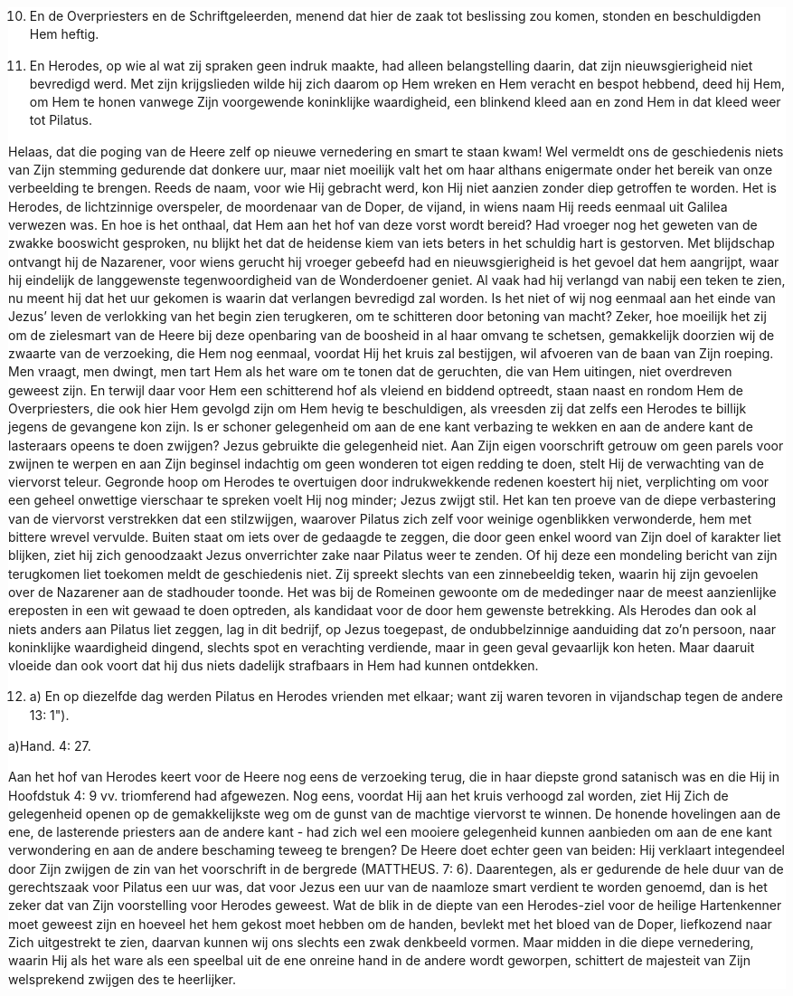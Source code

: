 10. En de Overpriesters en de Schriftgeleerden, menend dat hier de zaak tot beslissing zou komen, stonden en beschuldigden Hem heftig.

11. En Herodes, op wie al wat zij spraken geen indruk maakte, had alleen belangstelling daarin, dat zijn nieuwsgierigheid niet bevredigd werd. Met zijn krijgslieden wilde hij zich daarom op Hem wreken en Hem veracht en bespot hebbend, deed hij Hem, om Hem te honen vanwege Zijn voorgewende koninklijke waardigheid, een blinkend kleed aan en zond Hem in dat kleed weer tot Pilatus.

Helaas, dat die poging van de Heere zelf op nieuwe vernedering en smart te staan kwam! Wel vermeldt ons de geschiedenis niets van Zijn stemming gedurende dat donkere uur, maar niet moeilijk valt het om haar althans enigermate onder het bereik van onze verbeelding te brengen. Reeds de naam, voor wie Hij gebracht werd, kon Hij niet aanzien zonder diep getroffen te worden. Het is Herodes, de lichtzinnige overspeler, de moordenaar van de Doper, de vijand, in wiens naam Hij reeds eenmaal uit Galilea verwezen was. En hoe is het onthaal, dat Hem aan het hof van deze vorst wordt bereid? Had vroeger nog het geweten van de zwakke booswicht gesproken, nu blijkt het dat de heidense kiem van iets beters in het schuldig hart is gestorven. Met blijdschap ontvangt hij de Nazarener, voor wiens gerucht hij vroeger gebeefd had en nieuwsgierigheid is het gevoel dat hem aangrijpt, waar hij eindelijk de langgewenste tegenwoordigheid van de Wonderdoener geniet. Al vaak had hij verlangd van nabij een teken te zien, nu meent hij dat het uur gekomen is waarin dat verlangen bevredigd zal worden. Is het niet of wij nog eenmaal aan het einde van Jezus’ leven de verlokking van het begin zien terugkeren, om te schitteren door betoning van macht? Zeker, hoe moeilijk het zij om de zielesmart van de Heere bij deze openbaring van de boosheid in al haar omvang te schetsen, gemakkelijk doorzien wij de zwaarte van de verzoeking, die Hem nog eenmaal, voordat Hij het kruis zal bestijgen, wil afvoeren van de baan van Zijn roeping. Men vraagt, men dwingt, men tart Hem als het ware om te tonen dat de geruchten, die van Hem uitingen, niet overdreven geweest zijn. En terwijl daar voor Hem een schitterend hof als vleiend en biddend optreedt, staan naast en rondom Hem de Overpriesters, die ook hier Hem gevolgd zijn om Hem hevig te beschuldigen, als vreesden zij dat zelfs een Herodes te billijk jegens de gevangene kon zijn. Is er schoner gelegenheid om aan de ene kant verbazing te wekken en aan de andere kant de lasteraars opeens te doen zwijgen? Jezus gebruikte die gelegenheid niet. Aan Zijn eigen voorschrift getrouw om geen parels voor zwijnen te werpen en aan Zijn beginsel indachtig om geen wonderen tot eigen redding te doen, stelt Hij de verwachting van de viervorst teleur. Gegronde hoop om Herodes te overtuigen door indrukwekkende redenen koestert hij niet, verplichting om voor een geheel onwettige vierschaar te spreken voelt Hij nog minder; Jezus zwijgt stil. Het kan ten proeve van de diepe verbastering van de viervorst verstrekken dat een stilzwijgen, waarover Pilatus zich zelf voor weinige ogenblikken verwonderde, hem met bittere wrevel vervulde. Buiten staat om iets over de gedaagde te zeggen, die door geen enkel woord van Zijn doel of karakter liet blijken, ziet hij zich genoodzaakt Jezus onverrichter zake naar Pilatus weer te zenden. Of hij deze een mondeling bericht van zijn terugkomen liet toekomen meldt de geschiedenis niet. Zij spreekt slechts van een zinnebeeldig teken, waarin hij zijn gevoelen over de Nazarener aan de stadhouder toonde. Het was bij de Romeinen gewoonte om de mededinger naar de meest aanzienlijke ereposten in een wit gewaad te doen optreden, als kandidaat voor de door hem gewenste betrekking. Als Herodes dan ook al niets anders aan Pilatus liet zeggen, lag in dit bedrijf, op Jezus toegepast, de ondubbelzinnige aanduiding dat zo’n persoon, naar koninklijke waardigheid dingend, slechts spot en verachting verdiende, maar in geen geval gevaarlijk kon heten. Maar daaruit vloeide dan ook voort dat hij dus niets dadelijk strafbaars in Hem had kunnen ontdekken.

12. a) En op diezelfde dag werden Pilatus en Herodes vrienden met elkaar; want zij waren tevoren in vijandschap tegen de andere 13: 1").

a)Hand. 4: 27.

Aan het hof van Herodes keert voor de Heere nog eens de verzoeking terug, die in haar diepste grond satanisch was en die Hij in Hoofdstuk 4: 9 vv. triomferend had afgewezen. Nog eens, voordat Hij aan het kruis verhoogd zal worden, ziet Hij Zich de gelegenheid openen op de gemakkelijkste weg om de gunst van de machtige viervorst te winnen. De honende hovelingen aan de ene, de lasterende priesters aan de andere kant - had zich wel een mooiere gelegenheid kunnen aanbieden om aan de ene kant verwondering en aan de andere beschaming teweeg te brengen? De Heere doet echter geen van beiden: Hij verklaart integendeel door Zijn zwijgen de zin van het voorschrift in de bergrede (MATTHEUS. 7: 6). Daarentegen, als er gedurende de hele duur van de gerechtszaak voor Pilatus een uur was, dat voor Jezus een uur van de naamloze smart verdient te worden genoemd, dan is het zeker dat van Zijn voorstelling voor Herodes geweest. Wat de blik in de diepte van een Herodes-ziel voor de heilige Hartenkenner moet geweest zijn en hoeveel het hem gekost moet hebben om de handen, bevlekt met het bloed van de Doper, liefkozend naar Zich uitgestrekt te zien, daarvan kunnen wij ons slechts een zwak denkbeeld vormen. Maar midden in die diepe vernedering, waarin Hij als het ware als een speelbal uit de ene onreine hand in de andere wordt geworpen, schittert de majesteit van Zijn welsprekend zwijgen des te heerlijker.